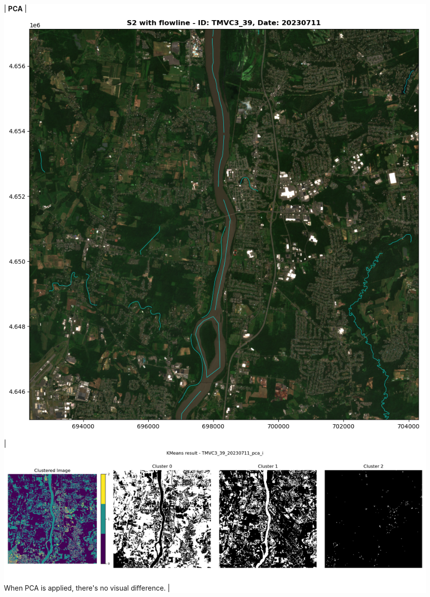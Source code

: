 | **PCA** | <img src="figs/s2/TMVC3_39_20230711_s2_flowline.png"> | <img src="figs/kmeans_pca/TMVC3_39_20230711_pca_i.png"><br>When PCA is applied, there's no visual difference. |